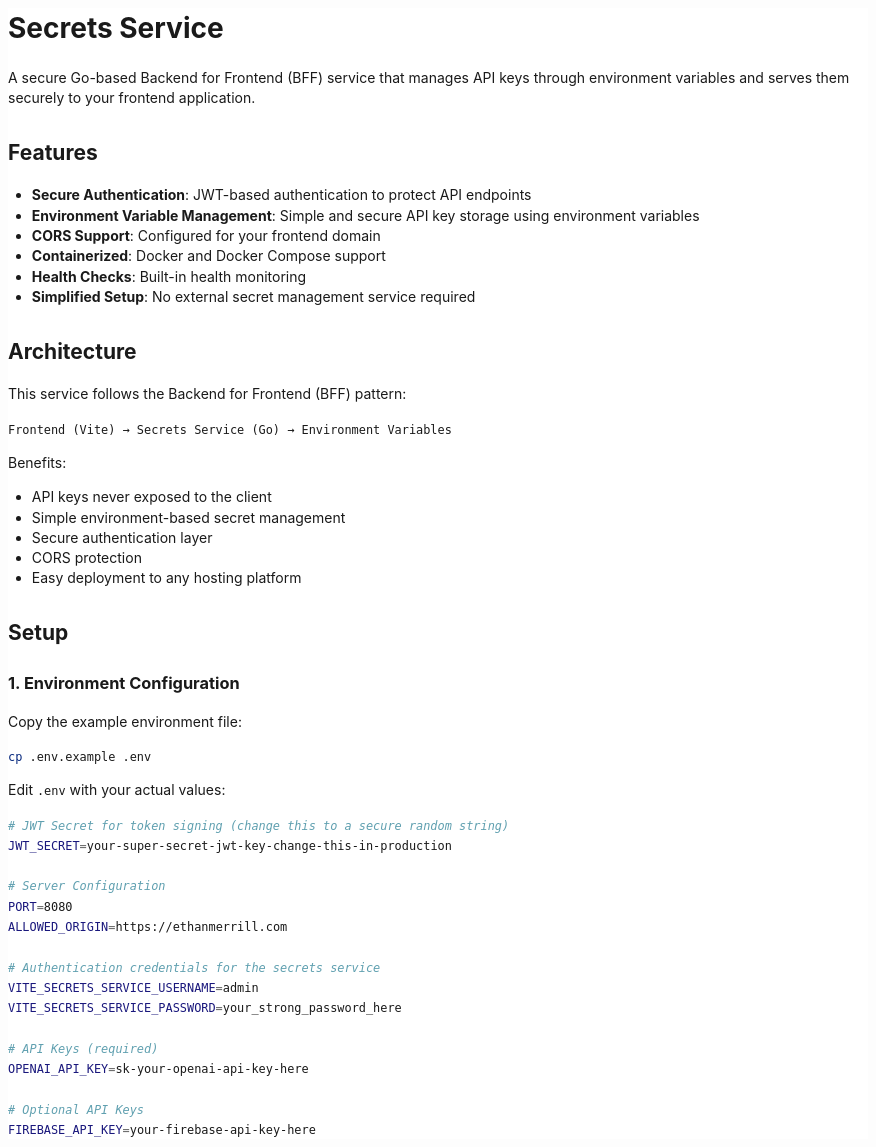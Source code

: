 # Secrets Service

A secure Go-based Backend for Frontend (BFF) service that manages API keys through environment variables and serves them securely to your frontend application.

## Features

- **Secure Authentication**: JWT-based authentication to protect API endpoints
- **Environment Variable Management**: Simple and secure API key storage using environment variables
- **CORS Support**: Configured for your frontend domain
- **Containerized**: Docker and Docker Compose support
- **Health Checks**: Built-in health monitoring
- **Simplified Setup**: No external secret management service required

## Architecture

This service follows the Backend for Frontend (BFF) pattern:

```
Frontend (Vite) → Secrets Service (Go) → Environment Variables
```

Benefits:

- API keys never exposed to the client
- Simple environment-based secret management
- Secure authentication layer
- CORS protection
- Easy deployment to any hosting platform

## Setup

### 1. Environment Configuration

Copy the example environment file:

```bash
cp .env.example .env
```

Edit `.env` with your actual values:

```bash
# JWT Secret for token signing (change this to a secure random string)
JWT_SECRET=your-super-secret-jwt-key-change-this-in-production

# Server Configuration
PORT=8080
ALLOWED_ORIGIN=https://ethanmerrill.com

# Authentication credentials for the secrets service
VITE_SECRETS_SERVICE_USERNAME=admin
VITE_SECRETS_SERVICE_PASSWORD=your_strong_password_here

# API Keys (required)
OPENAI_API_KEY=sk-your-openai-api-key-here

# Optional API Keys
FIREBASE_API_KEY=your-firebase-api-key-here
```
